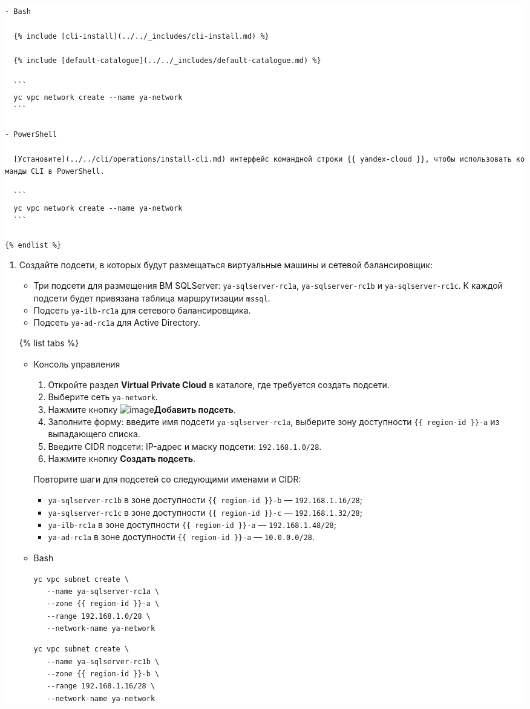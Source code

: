    - Bash 
      
	  {% include [cli-install](../../_includes/cli-install.md) %}
  
      {% include [default-catalogue](../../_includes/default-catalogue.md) %}

      ```
      yc vpc network create --name ya-network
      ```

    - PowerShell 

      [Установите](../../cli/operations/install-cli.md) интерфейс командной строки {{ yandex-cloud }}, чтобы использовать команды CLI в PowerShell. 

      ```
	  yc vpc network create --name ya-network
      ```

    {% endlist %}

1. Создайте подсети, в которых будут размещаться виртуальные машины и сетевой балансировщик: 

   * Три подсети для размещения ВМ SQLServer: `ya-sqlserver-rc1a`, `ya-sqlserver-rc1b` и `ya-sqlserver-rc1c`. К каждой подсети будет привязана таблица маршрутизации `mssql`.
   * Подсеть `ya-ilb-rc1a` для сетевого балансировщика.
   * Подсеть `ya-ad-rc1a` для Active Directory.


    {% list tabs %}

    - Консоль управления

      1. Откройте раздел **Virtual Private Cloud** в каталоге, где требуется создать подсети.
      1. Выберите сеть `ya-network`.
      1. Нажмите кнопку ![image](../../_assets/plus.svg)**Добавить подсеть**.
      1. Заполните форму: введите имя подсети `ya-sqlserver-rc1a`, выберите зону доступности `{{ region-id }}-a` из выпадающего списка.
      1. Введите CIDR подсети: IP-адрес и маску подсети: `192.168.1.0/28`.
      1. Нажмите кнопку **Создать подсеть**.

      Повторите шаги для подсетей со следующими именами и CIDR:

      * `ya-sqlserver-rc1b` в зоне доступности `{{ region-id }}-b` — `192.168.1.16/28`;
      * `ya-sqlserver-rc1c` в зоне доступности `{{ region-id }}-c` — `192.168.1.32/28`;
      * `ya-ilb-rc1a` в зоне доступности `{{ region-id }}-a` — `192.168.1.48/28`;
      * `ya-ad-rc1a` в зоне доступности `{{ region-id }}-a` — `10.0.0.0/28`.

    - Bash

      ```
      yc vpc subnet create \
         --name ya-sqlserver-rc1a \
         --zone {{ region-id }}-a \
         --range 192.168.1.0/28 \
         --network-name ya-network
      ```

      ```
      yc vpc subnet create \
		 --name ya-sqlserver-rc1b \
         --zone {{ region-id }}-b \
         --range 192.168.1.16/28 \
         --network-name ya-network
      ```
